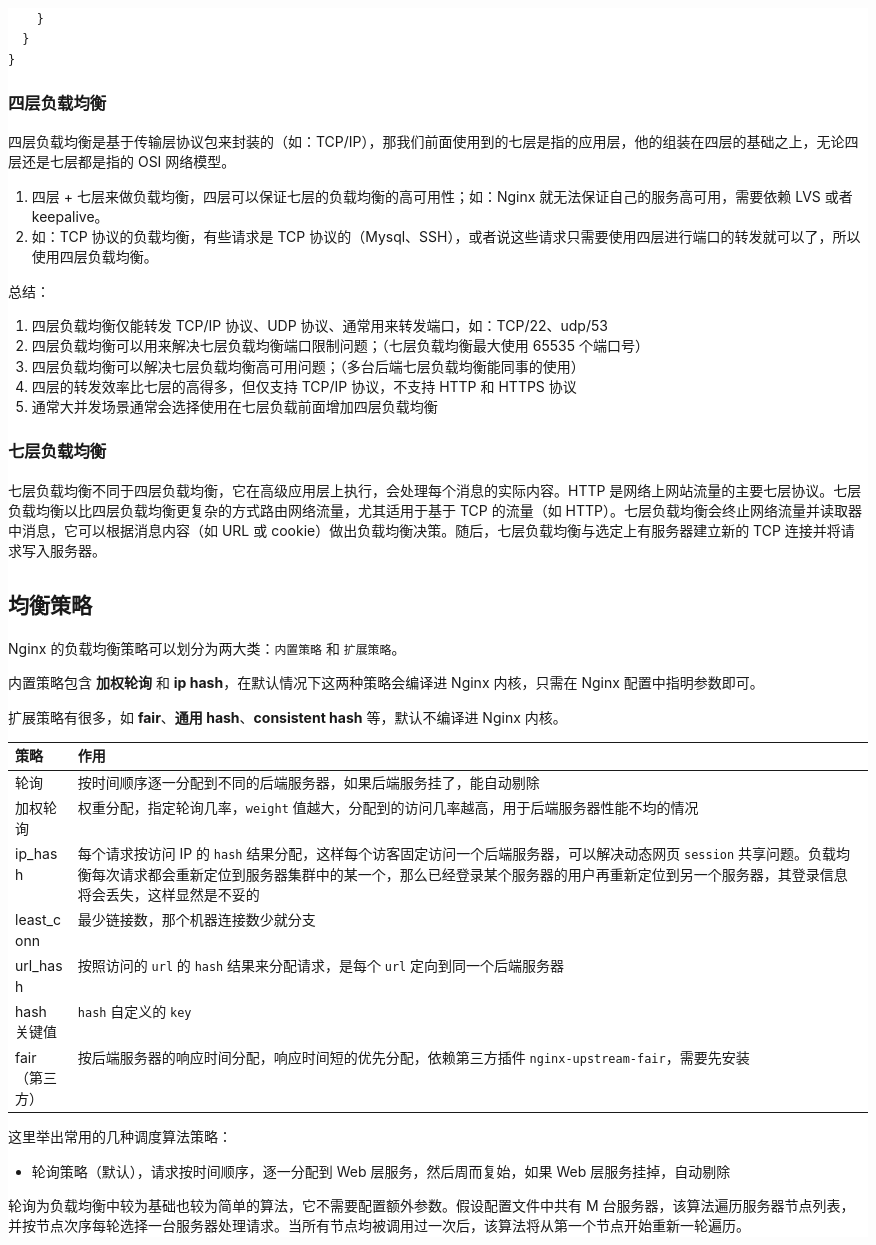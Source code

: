 ```nginx
    }
  }
}
```

### 四层负载均衡

四层负载均衡是基于传输层协议包来封装的（如：TCP/IP），那我们前面使用到的七层是指的应用层，他的组装在四层的基础之上，无论四层还是七层都是指的 OSI 网络模型。

1. 四层 + 七层来做负载均衡，四层可以保证七层的负载均衡的高可用性；如：Nginx 就无法保证自己的服务高可用，需要依赖 LVS 或者 keepalive。
2. 如：TCP 协议的负载均衡，有些请求是 TCP 协议的（Mysql、SSH），或者说这些请求只需要使用四层进行端口的转发就可以了，所以使用四层负载均衡。

总结：

1. 四层负载均衡仅能转发 TCP/IP 协议、UDP 协议、通常用来转发端口，如：TCP/22、udp/53
2. 四层负载均衡可以用来解决七层负载均衡端口限制问题；（七层负载均衡最大使用 65535 个端口号）
3. 四层负载均衡可以解决七层负载均衡高可用问题；（多台后端七层负载均衡能同事的使用）
4. 四层的转发效率比七层的高得多，但仅支持 TCP/IP 协议，不支持 HTTP 和 HTTPS 协议
5. 通常大并发场景通常会选择使用在七层负载前面增加四层负载均衡

### 七层负载均衡

七层负载均衡不同于四层负载均衡，它在高级应用层上执行，会处理每个消息的实际内容。HTTP 是网络上网站流量的主要七层协议。七层负载均衡以比四层负载均衡更复杂的方式路由网络流量，尤其适用于基于 TCP 的流量（如 HTTP）。七层负载均衡会终止网络流量并读取器中消息，它可以根据消息内容（如 URL 或 cookie）做出负载均衡决策。随后，七层负载均衡与选定上有服务器建立新的 TCP 连接并将请求写入服务器。

## 均衡策略

Nginx 的负载均衡策略可以划分为两大类：`内置策略` 和 `扩展策略`。

内置策略包含 **加权轮询** 和 **ip hash**，在默认情况下这两种策略会编译进 Nginx 内核，只需在 Nginx 配置中指明参数即可。

扩展策略有很多，如 **fair**、**通用 hash**、**consistent hash** 等，默认不编译进 Nginx 内核。

| 策略           | 作用                                                                                                                                                                                                                                                          |
| :------------- | :------------------------------------------------------------------------------------------------------------------------------------------------------------------------------------------------------------------------------------------------------------ |
| 轮询           | 按时间顺序逐一分配到不同的后端服务器，如果后端服务挂了，能自动剔除                                                                                                                                                                                            |
| 加权轮询       | 权重分配，指定轮询几率，`weight` 值越大，分配到的访问几率越高，用于后端服务器性能不均的情况                                                                                                                                                                   |
| ip_hash        | 每个请求按访问 IP 的 `hash` 结果分配，这样每个访客固定访问一个后端服务器，可以解决动态网页 `session` 共享问题。负载均衡每次请求都会重新定位到服务器集群中的某一个，那么已经登录某个服务器的用户再重新定位到另一个服务器，其登录信息将会丢失，这样显然是不妥的 |
| least_conn     | 最少链接数，那个机器连接数少就分支                                                                                                                                                                                                                            |
| url_hash       | 按照访问的 `url` 的 `hash` 结果来分配请求，是每个 `url` 定向到同一个后端服务器                                                                                                                                                                                |
| hash 关键值    | `hash` 自定义的 `key`                                                                                                                                                                                                                                         |
| fair（第三方） | 按后端服务器的响应时间分配，响应时间短的优先分配，依赖第三方插件 `nginx-upstream-fair`，需要先安装                                                                                                                                                            |

这里举出常用的几种调度算法策略：

- 轮询策略（默认），请求按时间顺序，逐一分配到 Web 层服务，然后周而复始，如果 Web 层服务挂掉，自动剔除

轮询为负载均衡中较为基础也较为简单的算法，它不需要配置额外参数。假设配置文件中共有 M 台服务器，该算法遍历服务器节点列表，并按节点次序每轮选择一台服务器处理请求。当所有节点均被调用过一次后，该算法将从第一个节点开始重新一轮遍历。

